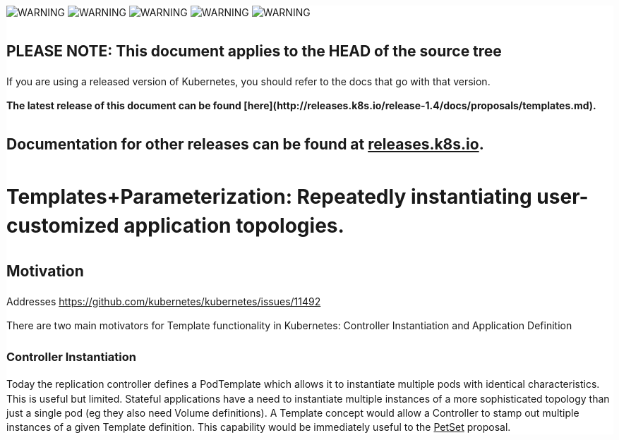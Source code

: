 



<img src="http://kubernetes.io/kubernetes/img/warning.png" alt="WARNING"
     width="25" height="25">
<img src="http://kubernetes.io/kubernetes/img/warning.png" alt="WARNING"
     width="25" height="25">
<img src="http://kubernetes.io/kubernetes/img/warning.png" alt="WARNING"
     width="25" height="25">
<img src="http://kubernetes.io/kubernetes/img/warning.png" alt="WARNING"
     width="25" height="25">
<img src="http://kubernetes.io/kubernetes/img/warning.png" alt="WARNING"
     width="25" height="25">

<h2>PLEASE NOTE: This document applies to the HEAD of the source tree</h2>

If you are using a released version of Kubernetes, you should
refer to the docs that go with that version.


<strong>
The latest release of this document can be found
[here](http://releases.k8s.io/release-1.4/docs/proposals/templates.md).

Documentation for other releases can be found at
[releases.k8s.io](http://releases.k8s.io).
</strong>
--





# Templates+Parameterization: Repeatedly instantiating user-customized application topologies.

## Motivation

Addresses https://github.com/kubernetes/kubernetes/issues/11492

There are two main motivators for Template functionality in Kubernetes:  Controller Instantiation and Application Definition

### Controller Instantiation

Today the replication controller defines a PodTemplate which allows it to instantiate multiple pods with identical characteristics.
This is useful but limited.  Stateful applications have a need to instantiate multiple instances of a more sophisticated topology
than just a single pod (eg they also need Volume definitions).  A Template concept would allow a Controller to stamp out multiple
instances of a given Template definition.  This capability would be immediately useful to the [PetSet](https://github.com/kubernetes/kubernetes/pull/18016) proposal.
